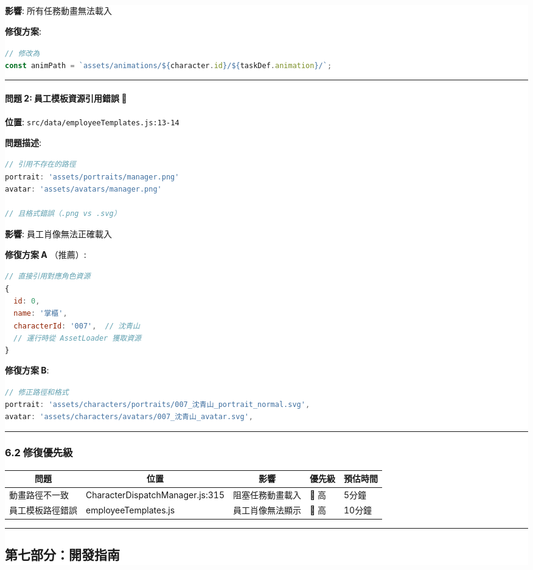**影響**: 所有任務動畫無法載入

**修復方案**:
```javascript
// 修改為
const animPath = `assets/animations/${character.id}/${taskDef.animation}/`;
```

---

#### 問題 2: 員工模板資源引用錯誤 🚨

**位置**: `src/data/employeeTemplates.js:13-14`

**問題描述**:
```javascript
// 引用不存在的路徑
portrait: 'assets/portraits/manager.png'
avatar: 'assets/avatars/manager.png'

// 且格式錯誤（.png vs .svg）
```

**影響**: 員工肖像無法正確載入

**修復方案 A** （推薦）:
```javascript
// 直接引用對應角色資源
{
  id: 0,
  name: '掌櫃',
  characterId: '007',  // 沈青山
  // 運行時從 AssetLoader 獲取資源
}
```

**修復方案 B**:
```javascript
// 修正路徑和格式
portrait: 'assets/characters/portraits/007_沈青山_portrait_normal.svg',
avatar: 'assets/characters/avatars/007_沈青山_avatar.svg',
```

---

### 6.2 修復優先級

| 問題 | 位置 | 影響 | 優先級 | 預估時間 |
|-----|------|------|--------|---------|
| 動畫路徑不一致 | CharacterDispatchManager.js:315 | 阻塞任務動畫載入 | 🔴 高 | 5分鐘 |
| 員工模板路徑錯誤 | employeeTemplates.js | 員工肖像無法顯示 | 🔴 高 | 10分鐘 |

---

## 第七部分：開發指南
